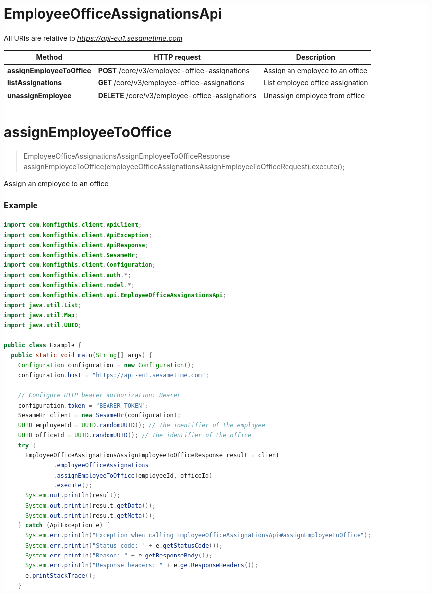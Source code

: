 # EmployeeOfficeAssignationsApi

All URIs are relative to *https://api-eu1.sesametime.com*

| Method | HTTP request | Description |
|------------- | ------------- | -------------|
| [**assignEmployeeToOffice**](EmployeeOfficeAssignationsApi.md#assignEmployeeToOffice) | **POST** /core/v3/employee-office-assignations | Assign an employee to an office |
| [**listAssignations**](EmployeeOfficeAssignationsApi.md#listAssignations) | **GET** /core/v3/employee-office-assignations | List employee office assignation |
| [**unassignEmployee**](EmployeeOfficeAssignationsApi.md#unassignEmployee) | **DELETE** /core/v3/employee-office-assignations | Unassign employee from office |


<a name="assignEmployeeToOffice"></a>
# **assignEmployeeToOffice**
> EmployeeOfficeAssignationsAssignEmployeeToOfficeResponse assignEmployeeToOffice(employeeOfficeAssignationsAssignEmployeeToOfficeRequest).execute();

Assign an employee to an office



### Example
```java
import com.konfigthis.client.ApiClient;
import com.konfigthis.client.ApiException;
import com.konfigthis.client.ApiResponse;
import com.konfigthis.client.SesameHr;
import com.konfigthis.client.Configuration;
import com.konfigthis.client.auth.*;
import com.konfigthis.client.model.*;
import com.konfigthis.client.api.EmployeeOfficeAssignationsApi;
import java.util.List;
import java.util.Map;
import java.util.UUID;

public class Example {
  public static void main(String[] args) {
    Configuration configuration = new Configuration();
    configuration.host = "https://api-eu1.sesametime.com";
    
    // Configure HTTP bearer authorization: Bearer
    configuration.token = "BEARER TOKEN";
    SesameHr client = new SesameHr(configuration);
    UUID employeeId = UUID.randomUUID(); // The identifier of the employee
    UUID officeId = UUID.randomUUID(); // The identifier of the office
    try {
      EmployeeOfficeAssignationsAssignEmployeeToOfficeResponse result = client
              .employeeOfficeAssignations
              .assignEmployeeToOffice(employeeId, officeId)
              .execute();
      System.out.println(result);
      System.out.println(result.getData());
      System.out.println(result.getMeta());
    } catch (ApiException e) {
      System.err.println("Exception when calling EmployeeOfficeAssignationsApi#assignEmployeeToOffice");
      System.err.println("Status code: " + e.getStatusCode());
      System.err.println("Reason: " + e.getResponseBody());
      System.err.println("Response headers: " + e.getResponseHeaders());
      e.printStackTrace();
    }

```